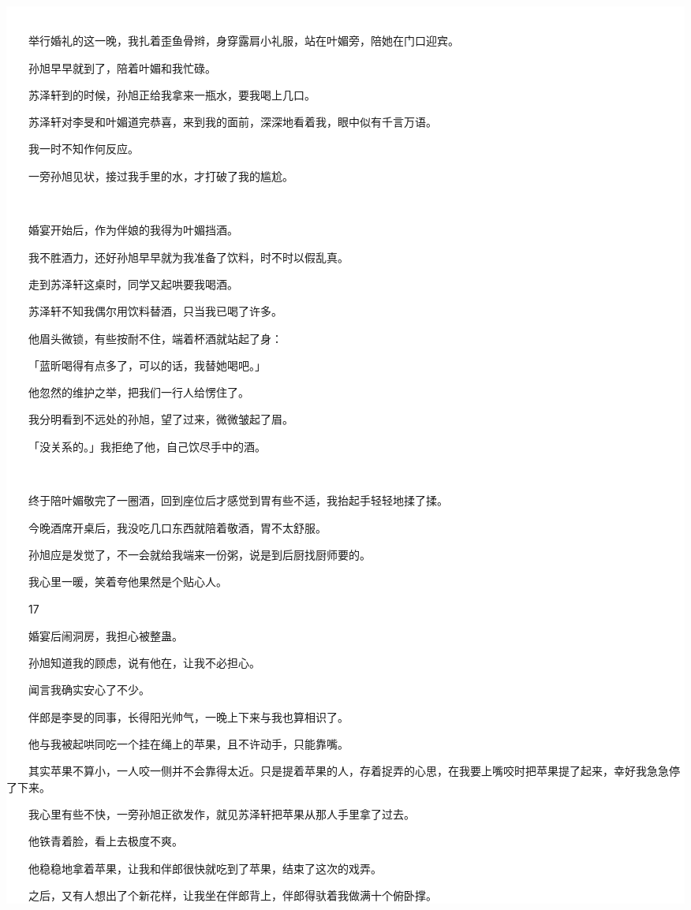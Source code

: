 &emsp;&emsp;   
  
&emsp;&emsp;举行婚礼的这一晚，我扎着歪鱼骨辫，身穿露肩小礼服，站在叶媚旁，陪她在门口迎宾。  
  
&emsp;&emsp;孙旭早早就到了，陪着叶媚和我忙碌。  
  
&emsp;&emsp;苏泽轩到的时候，孙旭正给我拿来一瓶水，要我喝上几口。  
  
&emsp;&emsp;苏泽轩对李旻和叶媚道完恭喜，来到我的面前，深深地看着我，眼中似有千言万语。  
  
&emsp;&emsp;我一时不知作何反应。  
  
&emsp;&emsp;一旁孙旭见状，接过我手里的水，才打破了我的尴尬。  
  
&emsp;&emsp;   
  
&emsp;&emsp;婚宴开始后，作为伴娘的我得为叶媚挡酒。  
  
&emsp;&emsp;我不胜酒力，还好孙旭早早就为我准备了饮料，时不时以假乱真。  
  
&emsp;&emsp;走到苏泽轩这桌时，同学又起哄要我喝酒。  
  
&emsp;&emsp;苏泽轩不知我偶尔用饮料替酒，只当我已喝了许多。  
  
&emsp;&emsp;他眉头微锁，有些按耐不住，端着杯酒就站起了身：  
  
&emsp;&emsp;「蓝昕喝得有点多了，可以的话，我替她喝吧。」  
  
&emsp;&emsp;他忽然的维护之举，把我们一行人给愣住了。  
  
&emsp;&emsp;我分明看到不远处的孙旭，望了过来，微微皱起了眉。  
  
&emsp;&emsp;「没关系的。」我拒绝了他，自己饮尽手中的酒。  
  
&emsp;&emsp;   
  
&emsp;&emsp;终于陪叶媚敬完了一圈酒，回到座位后才感觉到胃有些不适，我抬起手轻轻地揉了揉。  
  
&emsp;&emsp;今晚酒席开桌后，我没吃几口东西就陪着敬酒，胃不太舒服。  
  
&emsp;&emsp;孙旭应是发觉了，不一会就给我端来一份粥，说是到后厨找厨师要的。  
  
&emsp;&emsp;我心里一暖，笑着夸他果然是个贴心人。  
  
&emsp;&emsp;17  
  
&emsp;&emsp;婚宴后闹洞房，我担心被整蛊。  
  
&emsp;&emsp;孙旭知道我的顾虑，说有他在，让我不必担心。  
  
&emsp;&emsp;闻言我确实安心了不少。  
  
&emsp;&emsp;伴郎是李旻的同事，长得阳光帅气，一晚上下来与我也算相识了。  
  
&emsp;&emsp;他与我被起哄同吃一个挂在绳上的苹果，且不许动手，只能靠嘴。  
  
&emsp;&emsp;其实苹果不算小，一人咬一侧并不会靠得太近。只是提着苹果的人，存着捉弄的心思，在我要上嘴咬时把苹果提了起来，幸好我急急停了下来。  
  
&emsp;&emsp;我心里有些不快，一旁孙旭正欲发作，就见苏泽轩把苹果从那人手里拿了过去。  
  
&emsp;&emsp;他铁青着脸，看上去极度不爽。  
  
&emsp;&emsp;他稳稳地拿着苹果，让我和伴郎很快就吃到了苹果，结束了这次的戏弄。  
  
&emsp;&emsp;之后，又有人想出了个新花样，让我坐在伴郎背上，伴郎得驮着我做满十个俯卧撑。  
  